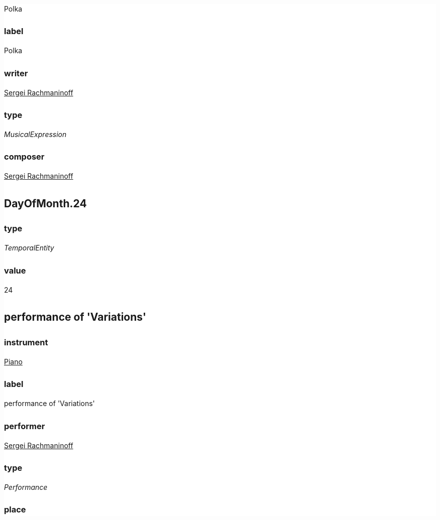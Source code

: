 Polka

### label


Polka

### writer


[Sergei Rachmaninoff](#Sergei-Rachmaninoff)

### type


*MusicalExpression*

### composer


[Sergei Rachmaninoff](#Sergei-Rachmaninoff)

## DayOfMonth.24

### type


*TemporalEntity*

### value


24

## performance of 'Variations'

### instrument


[Piano](#Piano)

### label


performance of 'Variations'

### performer


[Sergei Rachmaninoff](#Sergei-Rachmaninoff)

### type


*Performance*

### place
